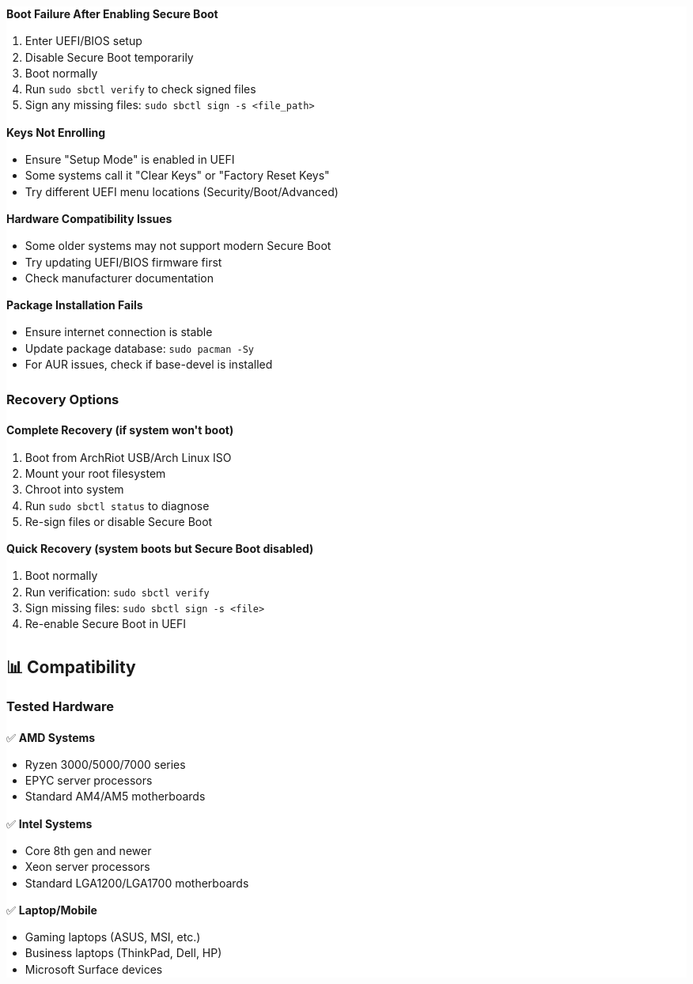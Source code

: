 **Boot Failure After Enabling Secure Boot**
1. Enter UEFI/BIOS setup
2. Disable Secure Boot temporarily
3. Boot normally
4. Run `sudo sbctl verify` to check signed files
5. Sign any missing files: `sudo sbctl sign -s <file_path>`

**Keys Not Enrolling**
- Ensure "Setup Mode" is enabled in UEFI
- Some systems call it "Clear Keys" or "Factory Reset Keys"
- Try different UEFI menu locations (Security/Boot/Advanced)

**Hardware Compatibility Issues**
- Some older systems may not support modern Secure Boot
- Try updating UEFI/BIOS firmware first
- Check manufacturer documentation

**Package Installation Fails**
- Ensure internet connection is stable
- Update package database: `sudo pacman -Sy`
- For AUR issues, check if base-devel is installed

### Recovery Options

**Complete Recovery (if system won't boot)**
1. Boot from ArchRiot USB/Arch Linux ISO
2. Mount your root filesystem
3. Chroot into system
4. Run `sudo sbctl status` to diagnose
5. Re-sign files or disable Secure Boot

**Quick Recovery (system boots but Secure Boot disabled)**
1. Boot normally
2. Run verification: `sudo sbctl verify`
3. Sign missing files: `sudo sbctl sign -s <file>`
4. Re-enable Secure Boot in UEFI

## 📊 Compatibility

### Tested Hardware

✅ **AMD Systems**
- Ryzen 3000/5000/7000 series
- EPYC server processors
- Standard AM4/AM5 motherboards

✅ **Intel Systems**
- Core 8th gen and newer
- Xeon server processors
- Standard LGA1200/LGA1700 motherboards

✅ **Laptop/Mobile**
- Gaming laptops (ASUS, MSI, etc.)
- Business laptops (ThinkPad, Dell, HP)
- Microsoft Surface devices

